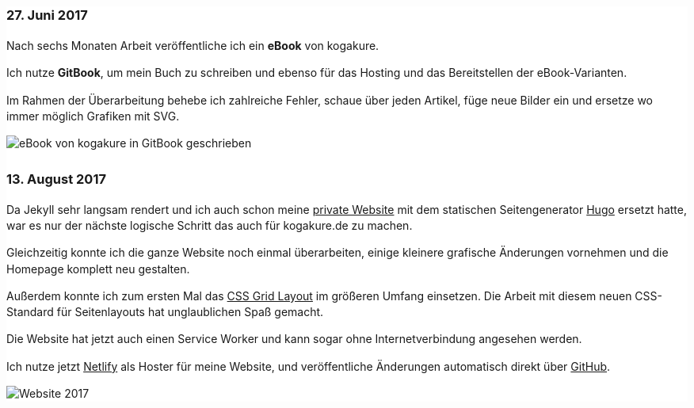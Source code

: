 ### 27. Juni 2017

Nach sechs Monaten Arbeit veröffentliche ich ein **eBook** von kogakure.

Ich nutze **GitBook**, um mein Buch zu schreiben und ebenso für das Hosting und das Bereitstellen der eBook-Varianten.

Im Rahmen der Überarbeitung behebe ich zahlreiche Fehler, schaue über jeden Artikel, füge neue Bilder ein und ersetze wo immer möglich Grafiken mit SVG.

![eBook von kogakure in GitBook geschrieben](/assets/images/chronology/gitbook-kogakure.jpg)

### 13. August 2017

Da Jekyll sehr langsam rendert und ich auch schon meine [private Website](https://stefanimhoff.de) mit dem statischen Seitengenerator [Hugo](https://gohugo.io/) ersetzt hatte, war es nur der nächste logische Schritt das auch für kogakure.de zu machen.

Gleichzeitig konnte ich die ganze Website noch einmal überarbeiten, einige kleinere grafische Änderungen vornehmen und die Homepage komplett neu gestalten.

Außerdem konnte ich zum ersten Mal das [CSS Grid Layout](https://gridbyexample.com/) im größeren Umfang einsetzen. Die Arbeit mit diesem neuen CSS-Standard für Seitenlayouts hat unglaublichen Spaß gemacht.

Die Website hat jetzt auch einen Service Worker und kann sogar ohne Internetverbindung angesehen werden.

Ich nutze jetzt [Netlify](https://www.netlify.com/) als Hoster für meine Website, und veröffentliche Änderungen automatisch  direkt über [GitHub](https://github.com/).

![Website 2017](/assets/images/chronology/history-2017.jpg)

